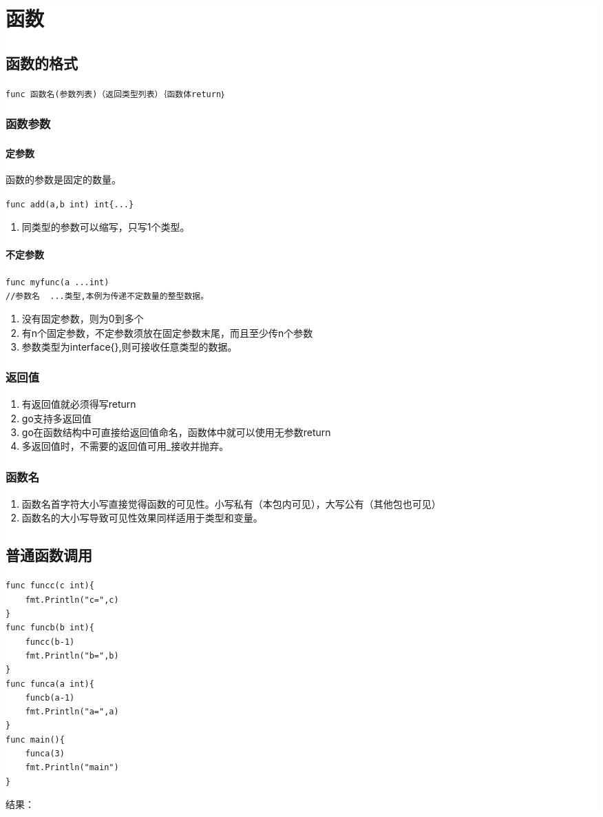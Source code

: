 # 函数

## 函数的格式

    func 函数名(参数列表)（返回类型列表）｛函数体return｝

### 函数参数

#### 定参数

函数的参数是固定的数量。

    func add(a,b int) int{...}

1. 同类型的参数可以缩写，只写1个类型。

#### 不定参数

    func myfunc(a ...int)
    //参数名  ...类型,本例为传递不定数量的整型数据。

1. 没有固定参数，则为0到多个
2. 有n个固定参数，不定参数须放在固定参数末尾，而且至少传n个参数
3. 参数类型为interface{},则可接收任意类型的数据。

### 返回值

1. 有返回值就必须得写return
2. go支持多返回值
3. go在函数结构中可直接给返回值命名，函数体中就可以使用无参数return
4. 多返回值时，不需要的返回值可用_接收并抛弃。

### 函数名

1. 函数名首字符大小写直接觉得函数的可见性。小写私有（本包内可见），大写公有（其他包也可见）
2. 函数名的大小写导致可见性效果同样适用于类型和变量。

## 普通函数调用

    func funcc(c int){
        fmt.Println("c=",c)
    }
    func funcb(b int){
        funcc(b-1)
        fmt.Println("b=",b)
    }
    func funca(a int){
        funcb(a-1)
        fmt.Println("a=",a)
    }
    func main(){
        funca(3)
        fmt.Println("main")
    }
结果：
